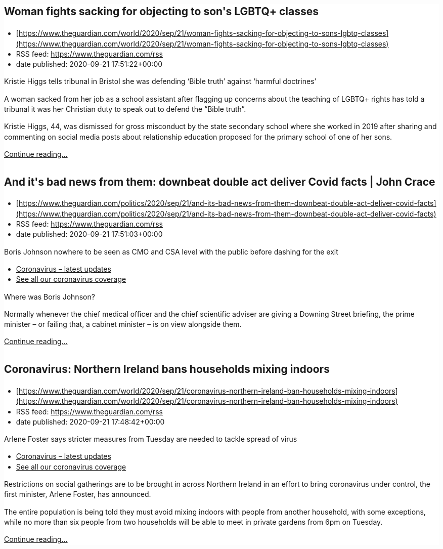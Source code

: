 ## Woman fights sacking for objecting to son's LGBTQ+ classes
 - [https://www.theguardian.com/world/2020/sep/21/woman-fights-sacking-for-objecting-to-sons-lgbtq-classes](https://www.theguardian.com/world/2020/sep/21/woman-fights-sacking-for-objecting-to-sons-lgbtq-classes)
 - RSS feed: https://www.theguardian.com/rss
 - date published: 2020-09-21 17:51:22+00:00

<p>Kristie Higgs tells tribunal in Bristol she was defending ‘Bible truth’ against ‘harmful doctrines’</p><p>A woman sacked from her job as a school assistant after flagging up concerns about the teaching of LGBTQ+ rights has told a tribunal it was her Christian duty to speak out to defend the “Bible truth”.</p><p>Kristie Higgs, 44, was dismissed for gross misconduct by the state secondary school where she worked in 2019 after sharing and commenting on social media posts about relationship education proposed for the primary school of one of her sons.</p> <a href="https://www.theguardian.com/world/2020/sep/21/woman-fights-sacking-for-objecting-to-sons-lgbtq-classes">Continue reading...</a>

## And it's bad news from them: downbeat double act deliver Covid facts | John Crace
 - [https://www.theguardian.com/politics/2020/sep/21/and-its-bad-news-from-them-downbeat-double-act-deliver-covid-facts](https://www.theguardian.com/politics/2020/sep/21/and-its-bad-news-from-them-downbeat-double-act-deliver-covid-facts)
 - RSS feed: https://www.theguardian.com/rss
 - date published: 2020-09-21 17:51:03+00:00

<p>Boris Johnson nowhere to be seen as CMO and CSA level with the public before dashing for the exit</p><ul><li><a href="https://www.theguardian.com/world/series/coronavirus-live/latest">Coronavirus – latest updates</a></li><li><a href="https://www.theguardian.com/world/coronavirus-outbreak">See all our coronavirus coverage</a></li></ul><p>Where was Boris Johnson?</p><p>Normally whenever the chief medical officer and the chief scientific adviser are giving a Downing Street briefing, the prime minister – or failing that, a cabinet minister – is on view alongside them.</p> <a href="https://www.theguardian.com/politics/2020/sep/21/and-its-bad-news-from-them-downbeat-double-act-deliver-covid-facts">Continue reading...</a>

## Coronavirus: Northern Ireland bans households mixing indoors
 - [https://www.theguardian.com/world/2020/sep/21/coronavirus-northern-ireland-ban-households-mixing-indoors](https://www.theguardian.com/world/2020/sep/21/coronavirus-northern-ireland-ban-households-mixing-indoors)
 - RSS feed: https://www.theguardian.com/rss
 - date published: 2020-09-21 17:48:42+00:00

<p>Arlene Foster says stricter measures from Tuesday are needed to tackle spread of virus</p><ul><li><a href="https://www.theguardian.com/world/series/coronavirus-live/latest">Coronavirus – latest updates</a></li><li><a href="https://www.theguardian.com/world/coronavirus-outbreak">See all our coronavirus coverage</a></li></ul><p>Restrictions on social gatherings are to be brought in across Northern Ireland in an effort to bring coronavirus under control, the first minister, Arlene Foster, has announced.</p><p>The entire population is being told they must avoid mixing indoors with people from another household, with some exceptions, while no more than six people from two households will be able to meet in private gardens from 6pm on Tuesday.</p> <a href="https://www.theguardian.com/world/2020/sep/21/coronavirus-northern-ireland-ban-households-mixing-indoors">Continue reading...</a>
